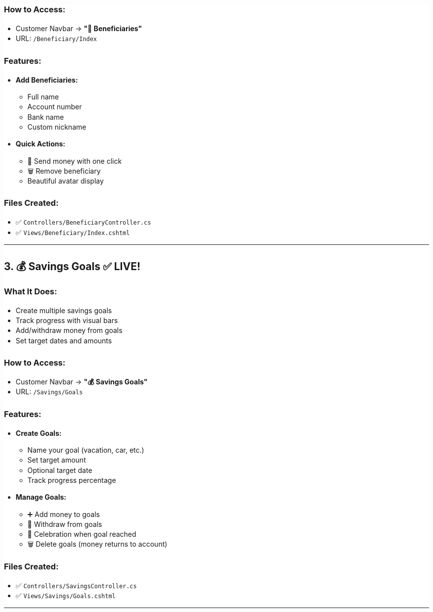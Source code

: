 ### **How to Access:**
- Customer Navbar → **"👥 Beneficiaries"**
- URL: `/Beneficiary/Index`

### **Features:**
- **Add Beneficiaries:**
  - Full name
  - Account number
  - Bank name
  - Custom nickname

- **Quick Actions:**
  - 💸 Send money with one click
  - 🗑️ Remove beneficiary
  - Beautiful avatar display

### **Files Created:**
- ✅ `Controllers/BeneficiaryController.cs`
- ✅ `Views/Beneficiary/Index.cshtml`

---

## 3. 💰 **Savings Goals** ✅ LIVE!

### **What It Does:**
- Create multiple savings goals
- Track progress with visual bars
- Add/withdraw money from goals
- Set target dates and amounts

### **How to Access:**
- Customer Navbar → **"💰 Savings Goals"**
- URL: `/Savings/Goals`

### **Features:**
- **Create Goals:**
  - Name your goal (vacation, car, etc.)
  - Set target amount
  - Optional target date
  - Track progress percentage

- **Manage Goals:**
  - ➕ Add money to goals
  - 💸 Withdraw from goals
  - 🎉 Celebration when goal reached
  - 🗑️ Delete goals (money returns to account)

### **Files Created:**
- ✅ `Controllers/SavingsController.cs`
- ✅ `Views/Savings/Goals.cshtml`

---